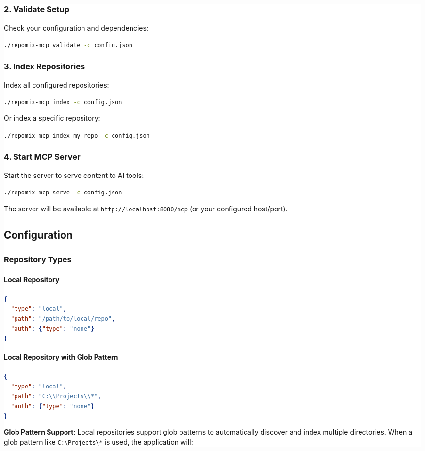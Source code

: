 ### 2. Validate Setup

Check your configuration and dependencies:

```bash
./repomix-mcp validate -c config.json
```

### 3. Index Repositories

Index all configured repositories:

```bash
./repomix-mcp index -c config.json
```

Or index a specific repository:

```bash
./repomix-mcp index my-repo -c config.json
```

### 4. Start MCP Server

Start the server to serve content to AI tools:

```bash
./repomix-mcp serve -c config.json
```

The server will be available at `http://localhost:8080/mcp` (or your configured host/port).

## Configuration

### Repository Types

#### Local Repository
```json
{
  "type": "local",
  "path": "/path/to/local/repo",
  "auth": {"type": "none"}
}
```

#### Local Repository with Glob Pattern
```json
{
  "type": "local",
  "path": "C:\\Projects\\*",
  "auth": {"type": "none"}
}
```

**Glob Pattern Support**: Local repositories support glob patterns to automatically discover and index multiple directories. When a glob pattern like `C:\Projects\*` is used, the application will:
